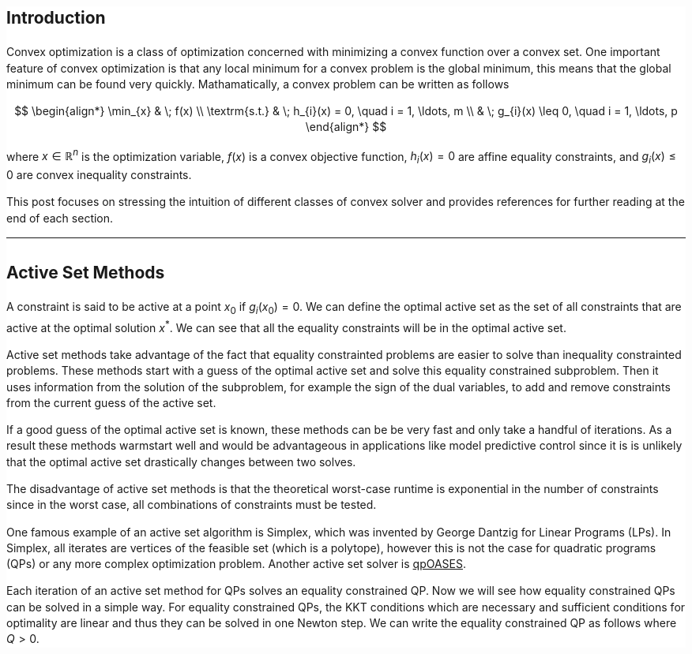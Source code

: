 
## Introduction

Convex optimization is a class of optimization concerned with minimizing a convex function over a convex set. 
One important feature of convex optimization is that any local minimum for a convex problem is the global minimum,
this means that the global minimum can be found very quickly. Mathamatically, a convex problem can be written as follows

$$
\begin{align*}
\min_{x} & \; f(x) \\
\textrm{s.t.} & \; h_{i}(x) = 0, \quad i = 1, \ldots, m \\
& \; g_{i}(x) \leq 0, \quad i = 1, \ldots, p
\end{align*}
$$

where $x \in \mathbb{R}^n$ is the optimization variable, $f(x)$ is a convex objective function, $h_{i}(x)=0$ are affine equality
constraints, and $g_{i}(x) \leq 0$ are convex inequality constraints.

This post focuses on stressing the intuition of different classes of convex solver and provides references for further reading at the end of each section.

***

## Active Set Methods
A constraint is said to be active at a point $x_0$ if $g_i(x_0) = 0$. We can define the optimal active set as the set of all constraints that are active at the optimal solution $x^*$. We can see that all the equality constraints will be in the optimal active set. 

Active set methods take advantage of the fact that equality constrainted problems are easier to solve than inequality constrainted problems. These methods start with a guess of the optimal active set and solve this equality constrained subproblem. Then it uses information from the solution of the subproblem, for example the sign of the dual variables, to add and remove constraints from the current guess of the active set.

If a good guess of the optimal active set is known, these methods can be be very fast and only take a handful of iterations. As a result these methods warmstart well and would be advantageous in applications like model predictive control since it is is unlikely that the optimal active set drastically changes between two solves.

The disadvantage of active set methods is that the theoretical worst-case runtime is exponential in the number of constraints since in the worst case, all combinations of constraints must be tested. 

One famous example of an active set algorithm is Simplex, which was invented by George Dantzig for Linear Programs (LPs). In Simplex, all iterates are vertices of the feasible set (which is a polytope), however this is not the case for quadratic programs (QPs) or any more complex optimization problem. Another active set solver is [qpOASES](https://github.com/coin-or/qpOASES).

Each iteration of an active set method for QPs solves an equality constrained QP. Now we will see how equality constrained QPs can be solved in a simple way. For equality constrained QPs, the KKT conditions which are necessary and sufficient conditions for optimality are linear and thus they can be solved in one Newton step. We can write the equality constrained QP as follows where $Q>0$.
